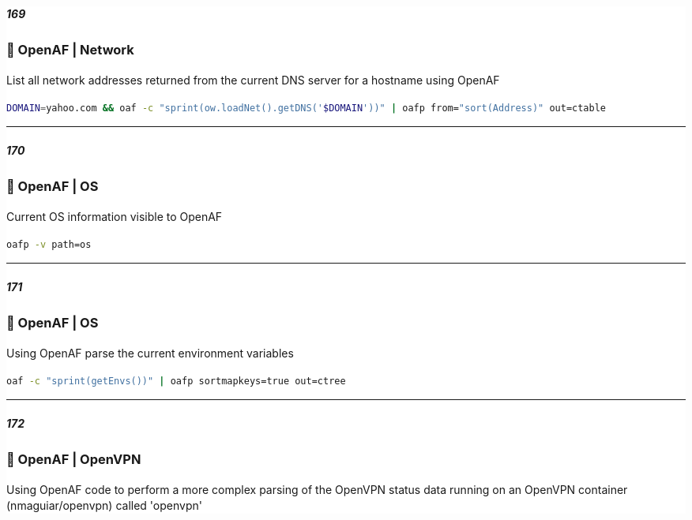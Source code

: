 ##### 169
### 📖 OpenAF | Network
List all network addresses returned from the current DNS server for a hostname using OpenAF
```bash
DOMAIN=yahoo.com && oaf -c "sprint(ow.loadNet().getDNS('$DOMAIN'))" | oafp from="sort(Address)" out=ctable
```
---

##### 170
### 📖 OpenAF | OS
Current OS information visible to OpenAF
```bash
oafp -v path=os
```
---

##### 171
### 📖 OpenAF | OS
Using OpenAF parse the current environment variables
```bash
oaf -c "sprint(getEnvs())" | oafp sortmapkeys=true out=ctree
```
---

##### 172
### 📖 OpenAF | OpenVPN
Using OpenAF code to perform a more complex parsing of the OpenVPN status data running on an OpenVPN container (nmaguiar/openvpn) called &#x27;openvpn&#x27;
```bash
